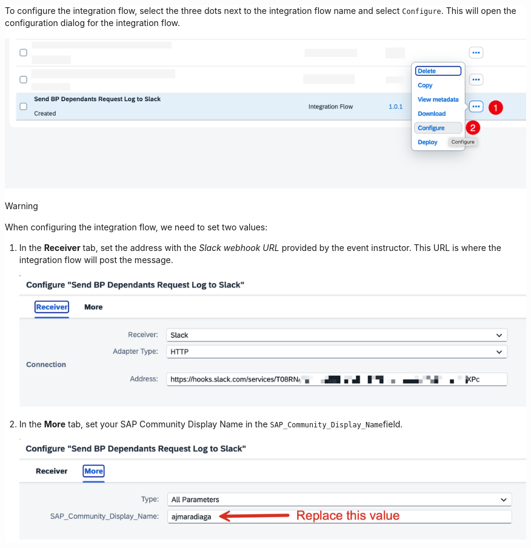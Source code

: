 To configure the integration flow, select the three dots next to the integration flow name and select `Configure`. This will open the configuration dialog for the integration flow.

![Configure integration flow](assets/configure-slack-flow.png)

> [!WARNING]
> When configuring the integration flow, we need to set two values:
>
> 1. In the **Receiver** tab, set the address with the *Slack webhook URL* provided by the event instructor. This URL is where the integration flow will post the message.
>
>     ![Receiver tab config](assets/receiver-tab-config.png)
>
> 2. In the **More** tab, set your SAP Community Display Name in the `SAP_Community_Display_Name`field.
>
>     ![More tab config](assets/more-tab-config.png)
